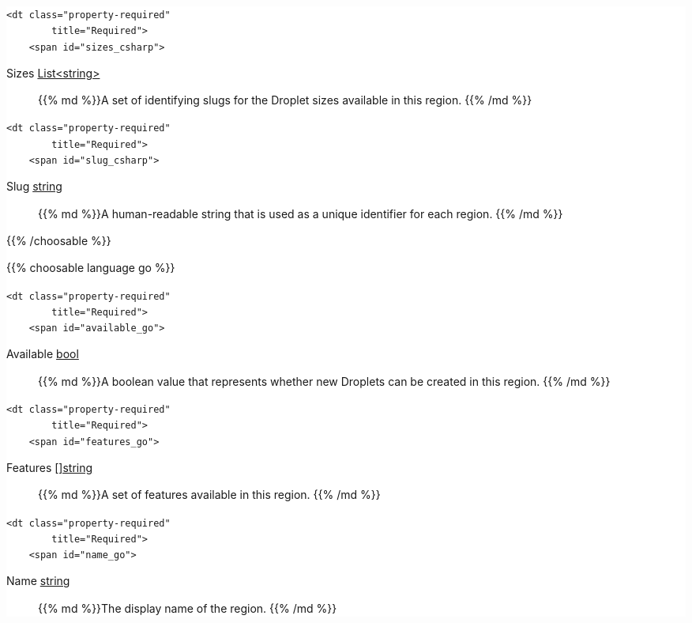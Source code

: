     <dt class="property-required"
            title="Required">
        <span id="sizes_csharp">
<a href="#sizes_csharp" style="color: inherit; text-decoration: inherit;">Sizes</a>
</span> 
        <span class="property-indicator"></span>
        <span class="property-type"><a href="https://docs.microsoft.com/en-us/dotnet/csharp/language-reference/builtin-types/built-in-types">List&lt;string&gt;</a></span>
    </dt>
    <dd>{{% md %}}A set of identifying slugs for the Droplet sizes available in this region.
{{% /md %}}</dd>

    <dt class="property-required"
            title="Required">
        <span id="slug_csharp">
<a href="#slug_csharp" style="color: inherit; text-decoration: inherit;">Slug</a>
</span> 
        <span class="property-indicator"></span>
        <span class="property-type"><a href="https://docs.microsoft.com/en-us/dotnet/csharp/language-reference/builtin-types/built-in-types">string</a></span>
    </dt>
    <dd>{{% md %}}A human-readable string that is used as a unique identifier for each region.
{{% /md %}}</dd>

</dl>
{{% /choosable %}}


{{% choosable language go %}}
<dl class="resources-properties">

    <dt class="property-required"
            title="Required">
        <span id="available_go">
<a href="#available_go" style="color: inherit; text-decoration: inherit;">Available</a>
</span> 
        <span class="property-indicator"></span>
        <span class="property-type"><a href="https://golang.org/pkg/builtin/#boolean">bool</a></span>
    </dt>
    <dd>{{% md %}}A boolean value that represents whether new Droplets can be created in this region.
{{% /md %}}</dd>

    <dt class="property-required"
            title="Required">
        <span id="features_go">
<a href="#features_go" style="color: inherit; text-decoration: inherit;">Features</a>
</span> 
        <span class="property-indicator"></span>
        <span class="property-type"><a href="https://golang.org/pkg/builtin/#string">[]string</a></span>
    </dt>
    <dd>{{% md %}}A set of features available in this region.
{{% /md %}}</dd>

    <dt class="property-required"
            title="Required">
        <span id="name_go">
<a href="#name_go" style="color: inherit; text-decoration: inherit;">Name</a>
</span> 
        <span class="property-indicator"></span>
        <span class="property-type"><a href="https://golang.org/pkg/builtin/#string">string</a></span>
    </dt>
    <dd>{{% md %}}The display name of the region.
{{% /md %}}</dd>

